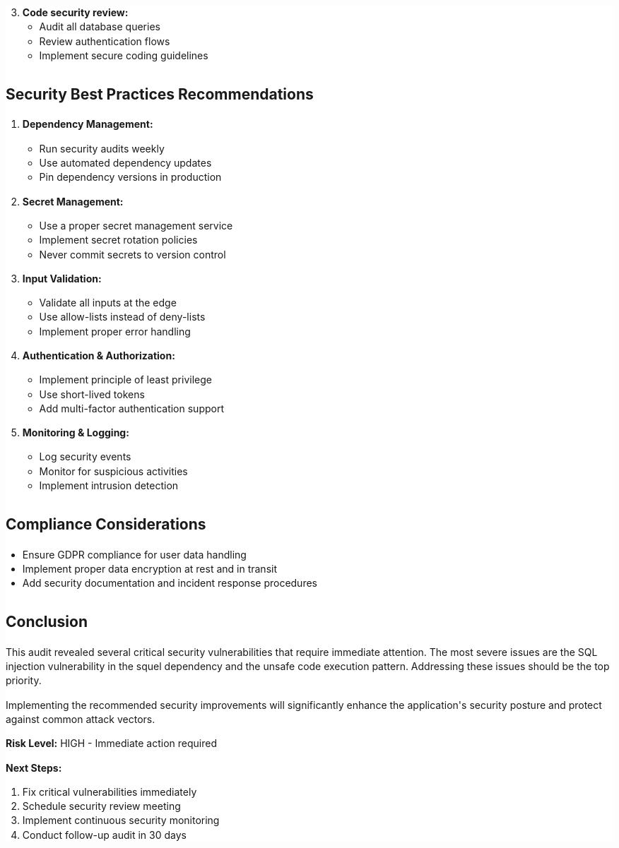 3. **Code security review:**
   - Audit all database queries
   - Review authentication flows
   - Implement secure coding guidelines

## Security Best Practices Recommendations

1. **Dependency Management:**
   - Run security audits weekly
   - Use automated dependency updates
   - Pin dependency versions in production

2. **Secret Management:**
   - Use a proper secret management service
   - Implement secret rotation policies
   - Never commit secrets to version control

3. **Input Validation:**
   - Validate all inputs at the edge
   - Use allow-lists instead of deny-lists
   - Implement proper error handling

4. **Authentication & Authorization:**
   - Implement principle of least privilege
   - Use short-lived tokens
   - Add multi-factor authentication support

5. **Monitoring & Logging:**
   - Log security events
   - Monitor for suspicious activities
   - Implement intrusion detection

## Compliance Considerations

- Ensure GDPR compliance for user data handling
- Implement proper data encryption at rest and in transit
- Add security documentation and incident response procedures

## Conclusion

This audit revealed several critical security vulnerabilities that require immediate attention. The most severe issues are the SQL injection vulnerability in the squel dependency and the unsafe code execution pattern. Addressing these issues should be the top priority.

Implementing the recommended security improvements will significantly enhance the application's security posture and protect against common attack vectors.

**Risk Level:** HIGH - Immediate action required

**Next Steps:**
1. Fix critical vulnerabilities immediately
2. Schedule security review meeting
3. Implement continuous security monitoring
4. Conduct follow-up audit in 30 days